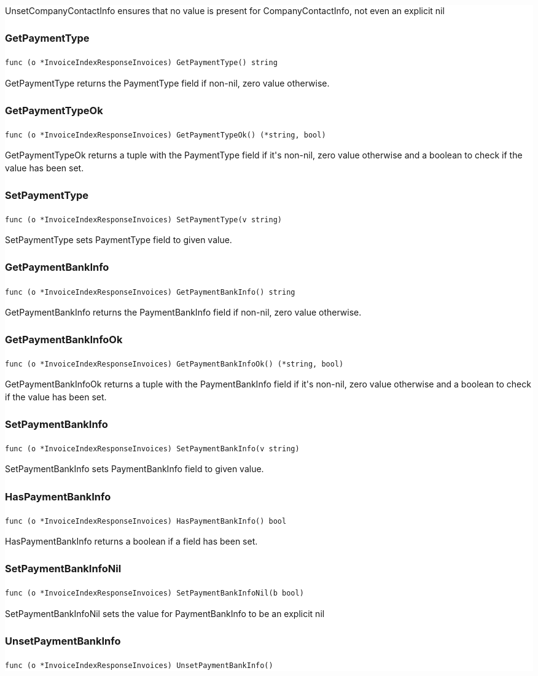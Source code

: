 UnsetCompanyContactInfo ensures that no value is present for CompanyContactInfo, not even an explicit nil
### GetPaymentType

`func (o *InvoiceIndexResponseInvoices) GetPaymentType() string`

GetPaymentType returns the PaymentType field if non-nil, zero value otherwise.

### GetPaymentTypeOk

`func (o *InvoiceIndexResponseInvoices) GetPaymentTypeOk() (*string, bool)`

GetPaymentTypeOk returns a tuple with the PaymentType field if it's non-nil, zero value otherwise
and a boolean to check if the value has been set.

### SetPaymentType

`func (o *InvoiceIndexResponseInvoices) SetPaymentType(v string)`

SetPaymentType sets PaymentType field to given value.


### GetPaymentBankInfo

`func (o *InvoiceIndexResponseInvoices) GetPaymentBankInfo() string`

GetPaymentBankInfo returns the PaymentBankInfo field if non-nil, zero value otherwise.

### GetPaymentBankInfoOk

`func (o *InvoiceIndexResponseInvoices) GetPaymentBankInfoOk() (*string, bool)`

GetPaymentBankInfoOk returns a tuple with the PaymentBankInfo field if it's non-nil, zero value otherwise
and a boolean to check if the value has been set.

### SetPaymentBankInfo

`func (o *InvoiceIndexResponseInvoices) SetPaymentBankInfo(v string)`

SetPaymentBankInfo sets PaymentBankInfo field to given value.

### HasPaymentBankInfo

`func (o *InvoiceIndexResponseInvoices) HasPaymentBankInfo() bool`

HasPaymentBankInfo returns a boolean if a field has been set.

### SetPaymentBankInfoNil

`func (o *InvoiceIndexResponseInvoices) SetPaymentBankInfoNil(b bool)`

 SetPaymentBankInfoNil sets the value for PaymentBankInfo to be an explicit nil

### UnsetPaymentBankInfo
`func (o *InvoiceIndexResponseInvoices) UnsetPaymentBankInfo()`
